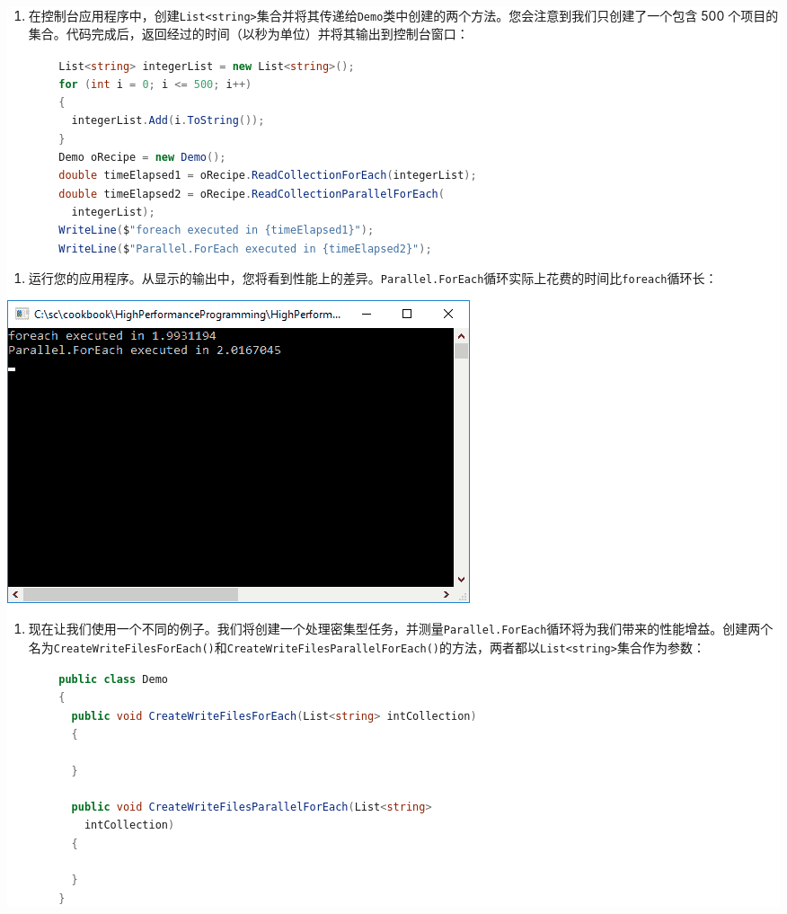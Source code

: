 1.  在控制台应用程序中，创建`List<string>`集合并将其传递给`Demo`类中创建的两个方法。您会注意到我们只创建了一个包含 500 个项目的集合。代码完成后，返回经过的时间（以秒为单位）并将其输出到控制台窗口：

```cs
        List<string> integerList = new List<string>(); 
        for (int i = 0; i <= 500; i++) 
        { 
          integerList.Add(i.ToString()); 
        } 
        Demo oRecipe = new Demo(); 
        double timeElapsed1 = oRecipe.ReadCollectionForEach(integerList); 
        double timeElapsed2 = oRecipe.ReadCollectionParallelForEach(
          integerList); 
        WriteLine($"foreach executed in {timeElapsed1}"); 
        WriteLine($"Parallel.ForEach executed in {timeElapsed2}");

```

1.  运行您的应用程序。从显示的输出中，您将看到性能上的差异。`Parallel.ForEach`循环实际上花费的时间比`foreach`循环长：

![](img/B06434_09_13.png)

1.  现在让我们使用一个不同的例子。我们将创建一个处理密集型任务，并测量`Parallel.ForEach`循环将为我们带来的性能增益。创建两个名为`CreateWriteFilesForEach()`和`CreateWriteFilesParallelForEach()`的方法，两者都以`List<string>`集合作为参数：

```cs
        public class Demo 
        { 
          public void CreateWriteFilesForEach(List<string> intCollection) 
          {         

          } 

          public void CreateWriteFilesParallelForEach(List<string> 
            intCollection) 
          {         

          } 
        }

```
